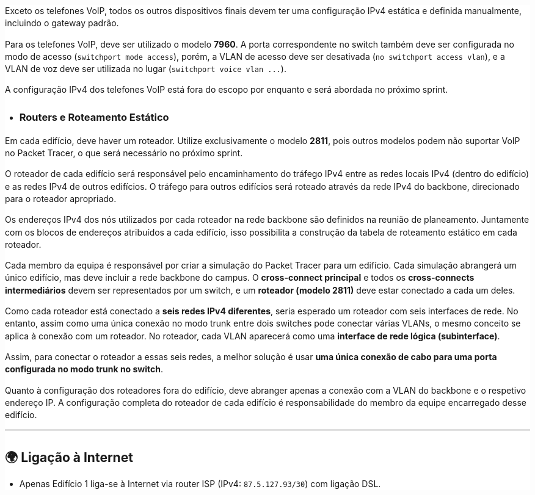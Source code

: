 Exceto os telefones VoIP, todos os outros dispositivos finais devem ter uma configuração IPv4 estática e definida manualmente, incluindo o gateway padrão.

Para os telefones VoIP, deve ser utilizado o modelo **7960**. A porta correspondente no switch também deve ser configurada no modo de acesso (`switchport mode access`), porém, a VLAN de acesso deve ser desativada (`no switchport access vlan`), e a VLAN de voz deve ser utilizada no lugar (`switchport voice vlan ...`).

A configuração IPv4 dos telefones VoIP está fora do escopo por enquanto e será abordada no próximo sprint.
<br>

- ### Routers e Roteamento Estático

Em cada edifício, deve haver um roteador. Utilize exclusivamente o modelo **2811**, pois outros modelos podem não suportar VoIP no Packet Tracer, o que será necessário no próximo sprint.

O roteador de cada edifício será responsável pelo encaminhamento do tráfego IPv4 entre as redes locais IPv4 (dentro do edifício) e as redes IPv4 de outros edifícios. O tráfego para outros edifícios será roteado através da rede IPv4 do backbone, direcionado para o roteador apropriado.

Os endereços IPv4 dos nós utilizados por cada roteador na rede backbone são definidos na reunião de planeamento. Juntamente com os blocos de endereços atribuídos a cada edifício, isso possibilita a construção da tabela de roteamento estático em cada roteador.

Cada membro da equipa é responsável por criar a simulação do Packet Tracer para um edifício. Cada simulação abrangerá um único edifício, mas deve incluir a rede backbone do campus. O **cross-connect principal** e todos os **cross-connects intermediários** devem ser representados por um switch, e um **roteador (modelo 2811)** deve estar conectado a cada um deles.

Como cada roteador está conectado a **seis redes IPv4 diferentes**, seria esperado um roteador com seis interfaces de rede. No entanto, assim como uma única conexão no modo trunk entre dois switches pode conectar várias VLANs, o mesmo conceito se aplica à conexão com um roteador. No roteador, cada VLAN aparecerá como uma **interface de rede lógica (subinterface)**.

Assim, para conectar o roteador a essas seis redes, a melhor solução é usar **uma única conexão de cabo para uma porta configurada no modo trunk no switch**.

Quanto à configuração dos roteadores fora do edifício, deve abranger apenas a conexão com a VLAN do backbone e o respetivo endereço IP. A configuração completa do roteador de cada edifício é responsabilidade do membro da equipe encarregado desse edifício. 

---

## 🌍 Ligação à Internet

- Apenas Edifício 1 liga-se à Internet via router ISP (IPv4: `87.5.127.93/30`) com ligação DSL. 

